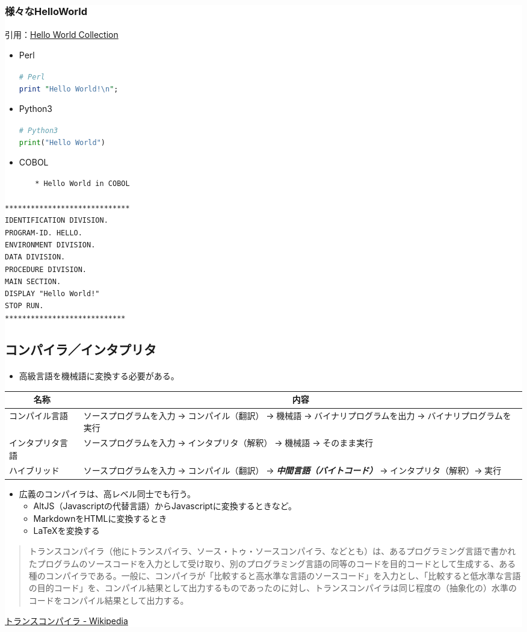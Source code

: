 ### 様々なHelloWorld

引用：[Hello World Collection](http://helloworldcollection.de/)

- Perl

  ```perl
  # Perl
  print "Hello World!\n";
  ```

- Python3

  ```python
  # Python3
  print("Hello World")
  ```

- COBOL

```
       * Hello World in COBOL

*****************************
IDENTIFICATION DIVISION.
PROGRAM-ID. HELLO.
ENVIRONMENT DIVISION.
DATA DIVISION.
PROCEDURE DIVISION.
MAIN SECTION.
DISPLAY "Hello World!"
STOP RUN.
****************************
```

## コンパイラ／インタプリタ

- 高級言語を機械語に変換する必要がある。


| 名称 | 内容 |
|----|----|
コンパイル言語|ソースプログラムを入力 -> コンパイル（翻訳） -> 機械語 -> バイナリプログラムを出力 -> バイナリプログラムを実行|
インタプリタ言語|ソースプログラムを入力 -> インタプリタ（解釈） -> 機械語 -> そのまま実行|
ハイブリッド|ソースプログラムを入力 -> コンパイル（翻訳） -> ***中間言語（バイトコード）*** -> インタプリタ（解釈）-> 実行


- 広義のコンパイラは、高レベル同士でも行う。
  - AltJS（Javascriptの代替言語）からJavascriptに変換するときなど。
  - MarkdownをHTMLに変換するとき
  - LaTeXを変換する
  
> トランスコンパイラ（他にトランスパイラ、ソース・トゥ・ソースコンパイラ、などとも）は、あるプログラミング言語で書かれたプログラムのソースコードを入力として受け取り、別のプログラミング言語の同等のコードを目的コードとして生成する、ある種のコンパイラである。一般に、コンパイラが「比較すると高水準な言語のソースコード」を入力とし、「比較すると低水準な言語の目的コード」を、コンパイル結果として出力するものであったのに対し、トランスコンパイラは同じ程度の（抽象化の）水準のコードをコンパイル結果として出力する。

[トランスコンパイラ - Wikipedia](https://ja.wikipedia.org/wiki/トランスコンパイラ)
